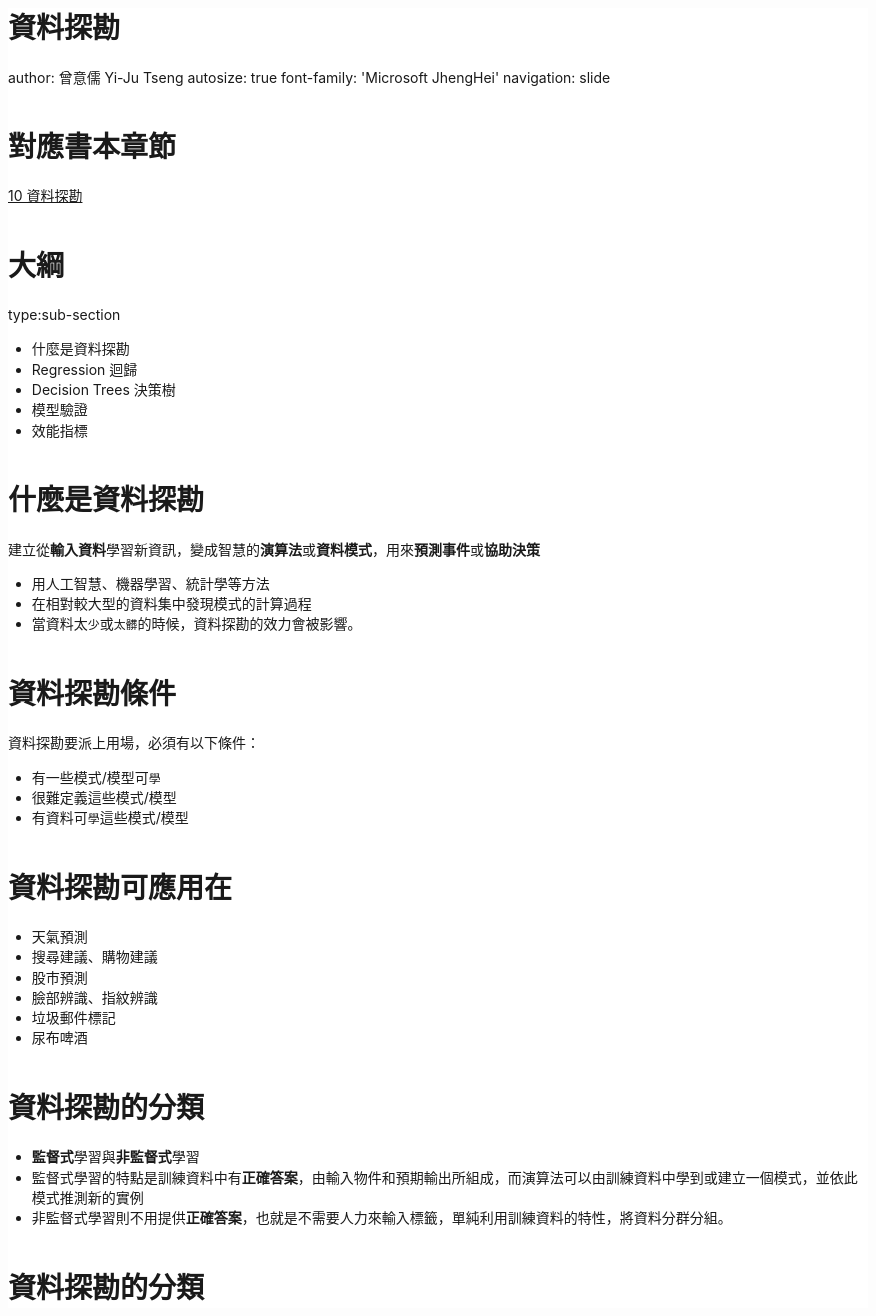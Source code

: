 資料探勘
========================================================
author: 曾意儒 Yi-Ju Tseng
autosize: true
font-family: 'Microsoft JhengHei'
navigation: slide


對應書本章節
========================================================
[10 資料探勘](http://yijutseng.github.io/DataScienceRBook/datamining.html)

大綱
====================================
type:sub-section 

- 什麼是資料探勘
- Regression 迴歸
- Decision Trees 決策樹
- 模型驗證
- 效能指標

什麼是資料探勘
====================================

建立從**輸入資料**學習新資訊，變成智慧的**演算法**或**資料模式**，用來**預測事件**或**協助決策**

- 用人工智慧、機器學習、統計學等方法
- 在相對較大型的資料集中發現模式的計算過程
- 當資料太`少`或`太髒`的時候，資料探勘的效力會被影響。

資料探勘條件
====================================
資料探勘要派上用場，必須有以下條件：

- 有一些模式/模型可`學`
- 很難定義這些模式/模型
- 有資料可`學`這些模式/模型

資料探勘可應用在
====================================

- 天氣預測
- 搜尋建議、購物建議
- 股市預測
- 臉部辨識、指紋辨識
- 垃圾郵件標記
- 尿布啤酒

資料探勘的分類
====================================

- **監督式**學習與**非監督式**學習
- 監督式學習的特點是訓練資料中有**正確答案**，由輸入物件和預期輸出所組成，而演算法可以由訓練資料中學到或建立一個模式，並依此模式推測新的實例
- 非監督式學習則不用提供**正確答案**，也就是不需要人力來輸入標籤，單純利用訓練資料的特性，將資料分群分組。

資料探勘的分類
====================================

